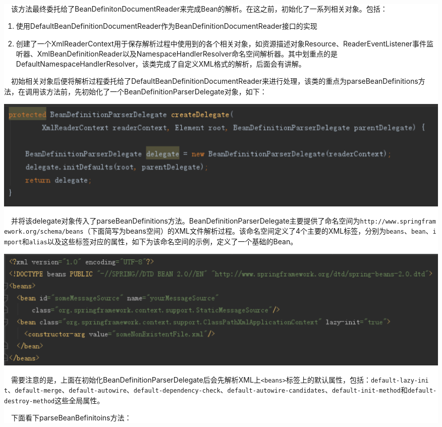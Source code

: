 &emsp;该方法最终委托给了BeanDefinitonDocumentReader来完成Bean的解析。在这之前，初始化了一系列相关对象。包括：

1. 使用DefaultBeanDefinitionDocumentReader作为BeanDefinitionDocumentReader接口的实现

2. 创建了一个XmlReaderContext用于保存解析过程中使用到的各个相关对象，如资源描述对象Resource、ReaderEventListener事件监听器、XmlBeanDefinitionReader以及NamespaceHandlerResolver命名空间解析器。其中划重点的是DefaultNamespaceHandlerResolver，该类完成了自定义XML格式的解析，后面会有讲解。

&emsp;初始相关对象后便将解析过程委托给了DefaultBeanDefinitionDocumentReader来进行处理，该类的重点为parseBeanDefinitions方法，在调用该方法前，先初始化了一个BeanDefinitionParserDelegate对象，如下：

![](5.png)

&emsp;并将该delegate对象传入了parseBeanDefinitions方法。BeanDefinitionParserDelegate主要提供了命名空间为```http://www.springframework.org/schema/beans```（下面简写为beans空间）的XML文件解析过程。该命名空间定义了4个主要的XML标签，分别为```beans```、```bean```、```import```和```alias```以及这些标签对应的属性，如下为该命名空间的示例，定义了一个基础的Bean。

![](6.png)

&emsp;需要注意的是，上面在初始化BeanDefinitionParserDelegate后会先解析XML上```<beans>```标签上的默认属性，包括：```default-lazy-init```、```default-merge```、```default-autowire```、```default-dependency-check```、```default-autowire-candidates```、```default-init-method```和```default-destroy-method```这些全局属性。

&emsp;下面看下parseBeanBefinitoins方法：
